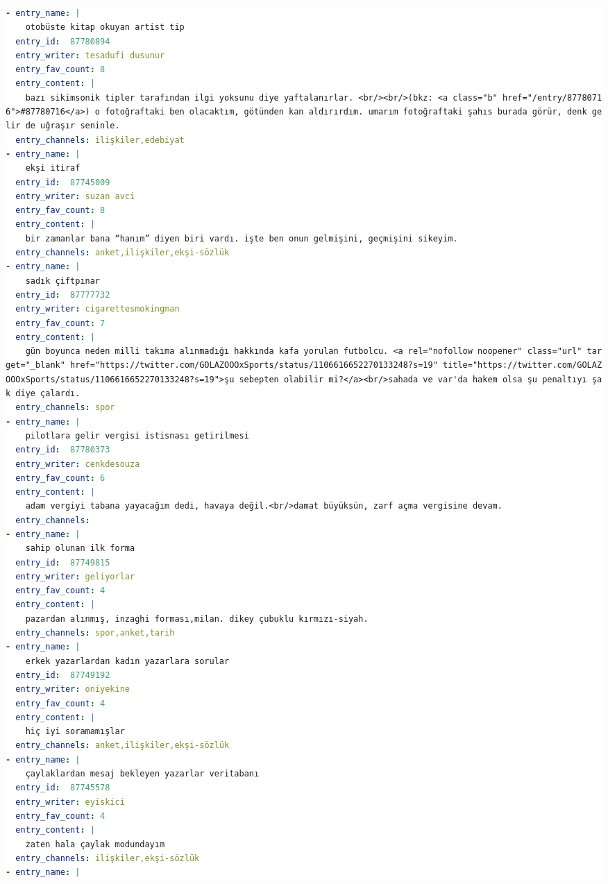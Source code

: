 ```yaml
- entry_name: |
    otobüste kitap okuyan artist tip
  entry_id:  87780894
  entry_writer: tesadufi dusunur
  entry_fav_count: 8
  entry_content: |
    bazı sikimsonik tipler tarafından ilgi yoksunu diye yaftalanırlar. <br/><br/>(bkz: <a class="b" href="/entry/87780716">#87780716</a>) o fotoğraftaki ben olacaktım, götünden kan aldırırdım. umarım fotoğraftaki şahıs burada görür, denk gelir de uğraşır seninle.
  entry_channels: ilişkiler,edebiyat
- entry_name: |
    ekşi itiraf
  entry_id:  87745009
  entry_writer: suzan avci
  entry_fav_count: 8
  entry_content: |
    bir zamanlar bana “hanım” diyen biri vardı. işte ben onun gelmişini, geçmişini sikeyim.
  entry_channels: anket,ilişkiler,ekşi-sözlük
- entry_name: |
    sadık çiftpınar
  entry_id:  87777732
  entry_writer: cigarettesmokingman
  entry_fav_count: 7
  entry_content: |
    gün boyunca neden milli takıma alınmadığı hakkında kafa yorulan futbolcu. <a rel="nofollow noopener" class="url" target="_blank" href="https://twitter.com/GOLAZOOOxSports/status/1106616652270133248?s=19" title="https://twitter.com/GOLAZOOOxSports/status/1106616652270133248?s=19">şu sebepten olabilir mi?</a><br/>sahada ve var'da hakem olsa şu penaltıyı şak diye çalardı.
  entry_channels: spor
- entry_name: |
    pilotlara gelir vergisi istisnası getirilmesi
  entry_id:  87780373
  entry_writer: cenkdesouza
  entry_fav_count: 6
  entry_content: |
    adam vergiyi tabana yayacağım dedi, havaya değil.<br/>damat büyüksün, zarf açma vergisine devam.
  entry_channels: 
- entry_name: |
    sahip olunan ilk forma
  entry_id:  87749815
  entry_writer: geliyorlar
  entry_fav_count: 4
  entry_content: |
    pazardan alınmış, inzaghi forması,milan. dikey çubuklu kırmızı-siyah.
  entry_channels: spor,anket,tarih
- entry_name: |
    erkek yazarlardan kadın yazarlara sorular
  entry_id:  87749192
  entry_writer: oniyekine
  entry_fav_count: 4
  entry_content: |
    hiç iyi soramamışlar
  entry_channels: anket,ilişkiler,ekşi-sözlük
- entry_name: |
    çaylaklardan mesaj bekleyen yazarlar veritabanı
  entry_id:  87745578
  entry_writer: eyiskici
  entry_fav_count: 4
  entry_content: |
    zaten hala çaylak modundayım
  entry_channels: ilişkiler,ekşi-sözlük
- entry_name: |
```